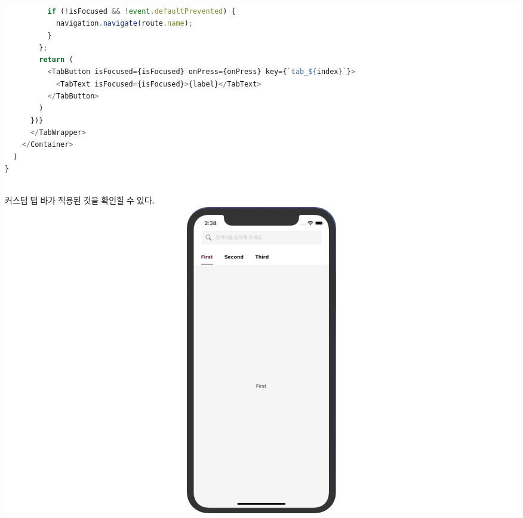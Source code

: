 ```javascript
          if (!isFocused && !event.defaultPrevented) {
            navigation.navigate(route.name);
          }
        };
        return (
          <TabButton isFocused={isFocused} onPress={onPress} key={`tab_${index}`}>
            <TabText isFocused={isFocused}>{label}</TabText>
          </TabButton>
        )
      })}
      </TabWrapper>
    </Container>
  )
}
```

<br>
커스텀 탭 바가 적용된 것을 확인할 수 있다.

<div style='display: flex; justify-content: center;'>
<img class='simulImg' src="/images/custom_top_tab_bar_2.gif" alt="dfit-demo-gif" width="250em" style='border-radius:35px;' />
</div>
